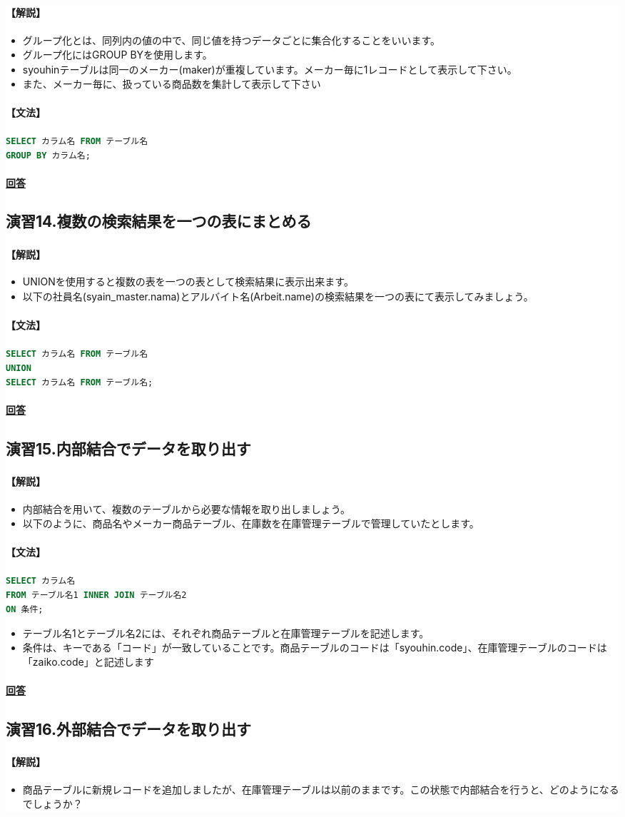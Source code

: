 #### 【解説】
- グループ化とは、同列内の値の中で、同じ値を持つデータごとに集合化することをいいます。
- グループ化にはGROUP BYを使用します。
- syouhinテーブルは同一のメーカー(maker)が重複しています。メーカー毎に1レコードとして表示して下さい。
- また、メーカー毎に、扱っている商品数を集計して表示して下さい

#### 【文法】
```sql
SELECT カラム名 FROM テーブル名
GROUP BY カラム名;
```

#### [回答]()


## 演習14.複数の検索結果を一つの表にまとめる

#### 【解説】
- UNIONを使用すると複数の表を一つの表として検索結果に表示出来ます。
- 以下の社員名(syain_master.nama)とアルバイト名(Arbeit.name)の検索結果を一つの表にて表示してみましょう。

#### 【文法】
```sql
SELECT カラム名 FROM テーブル名
UNION
SELECT カラム名 FROM テーブル名;
```

#### [回答]()


## 演習15.内部結合でデータを取り出す

#### 【解説】
- 内部結合を用いて、複数のテーブルから必要な情報を取り出しましょう。
- 以下のように、商品名やメーカー商品テーブル、在庫数を在庫管理テーブルで管理していたとします。

#### 【文法】
```sql
SELECT カラム名
FROM テーブル名1 INNER JOIN テーブル名2
ON 条件;
```
- テーブル名1とテーブル名2には、それぞれ商品テーブルと在庫管理テーブルを記述します。
- 条件は、キーである「コード」が一致していることです。商品テーブルのコードは「syouhin.code」、在庫管理テーブルのコードは「zaiko.code」と記述します


#### [回答]()


## 演習16.外部結合でデータを取り出す

#### 【解説】
- 商品テーブルに新規レコードを追加しましたが、在庫管理テーブルは以前のままです。この状態で内部結合を行うと、どのようになるでしょうか？
